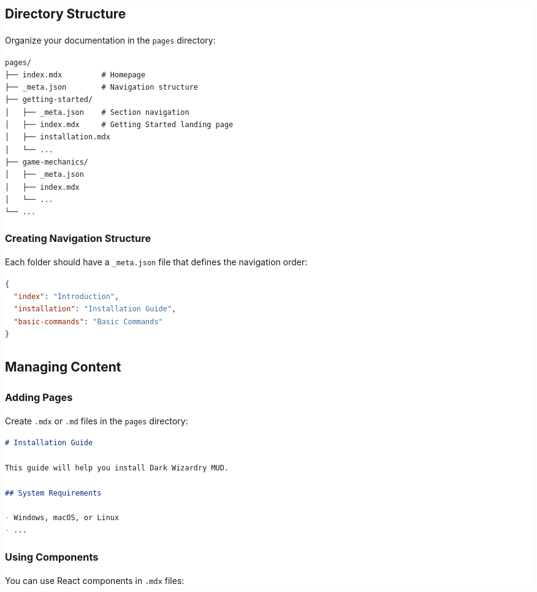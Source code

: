 ## Directory Structure

Organize your documentation in the `pages` directory:

```
pages/
├── index.mdx         # Homepage
├── _meta.json        # Navigation structure
├── getting-started/
│   ├── _meta.json    # Section navigation
│   ├── index.mdx     # Getting Started landing page
│   ├── installation.mdx
│   └── ...
├── game-mechanics/
│   ├── _meta.json
│   ├── index.mdx
│   └── ...
└── ...
```

### Creating Navigation Structure

Each folder should have a `_meta.json` file that defines the navigation order:

```json
{
  "index": "Introduction",
  "installation": "Installation Guide",
  "basic-commands": "Basic Commands"
}
```

## Managing Content

### Adding Pages

Create `.mdx` or `.md` files in the `pages` directory:

```md
# Installation Guide

This guide will help you install Dark Wizardry MUD.

## System Requirements

- Windows, macOS, or Linux
- ...
```

### Using Components

You can use React components in `.mdx` files:
